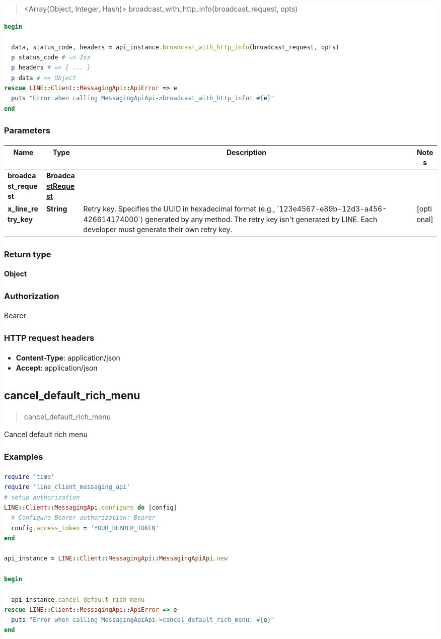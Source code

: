 > <Array(Object, Integer, Hash)> broadcast_with_http_info(broadcast_request, opts)

```ruby
begin
  
  data, status_code, headers = api_instance.broadcast_with_http_info(broadcast_request, opts)
  p status_code # => 2xx
  p headers # => { ... }
  p data # => Object
rescue LINE::Client::MessagingApi::ApiError => e
  puts "Error when calling MessagingApiApi->broadcast_with_http_info: #{e}"
end
```

### Parameters

| Name | Type | Description | Notes |
| ---- | ---- | ----------- | ----- |
| **broadcast_request** | [**BroadcastRequest**](BroadcastRequest.md) |  |  |
| **x_line_retry_key** | **String** | Retry key. Specifies the UUID in hexadecimal format (e.g., &#x60;123e4567-e89b-12d3-a456-426614174000&#x60;) generated by any method. The retry key isn&#39;t generated by LINE. Each developer must generate their own retry key.  | [optional] |

### Return type

**Object**

### Authorization

[Bearer](../README.md#Bearer)

### HTTP request headers

- **Content-Type**: application/json
- **Accept**: application/json


## cancel_default_rich_menu

> cancel_default_rich_menu



Cancel default rich menu

### Examples

```ruby
require 'time'
require 'line_client_messaging_api'
# setup authorization
LINE::Client::MessagingApi.configure do |config|
  # Configure Bearer authorization: Bearer
  config.access_token = 'YOUR_BEARER_TOKEN'
end

api_instance = LINE::Client::MessagingApi::MessagingApiApi.new

begin
  
  api_instance.cancel_default_rich_menu
rescue LINE::Client::MessagingApi::ApiError => e
  puts "Error when calling MessagingApiApi->cancel_default_rich_menu: #{e}"
end
```
